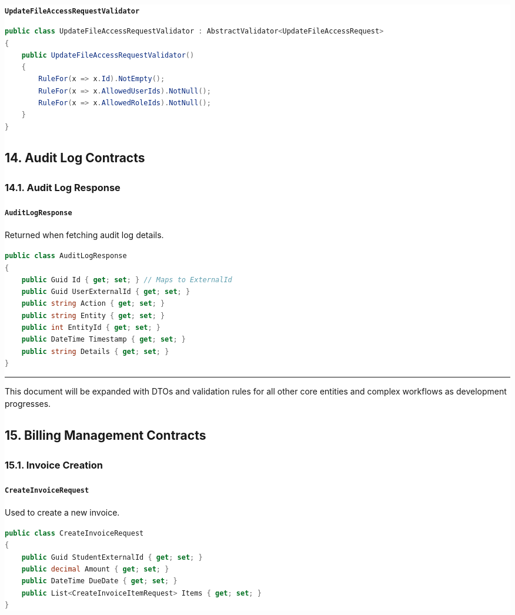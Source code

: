 **`UpdateFileAccessRequestValidator`**

```csharp
public class UpdateFileAccessRequestValidator : AbstractValidator<UpdateFileAccessRequest>
{
    public UpdateFileAccessRequestValidator()
    {
        RuleFor(x => x.Id).NotEmpty();
        RuleFor(x => x.AllowedUserIds).NotNull();
        RuleFor(x => x.AllowedRoleIds).NotNull();
    }
}
```

## 14. Audit Log Contracts

### 14.1. Audit Log Response

#### `AuditLogResponse`

Returned when fetching audit log details.

```csharp
public class AuditLogResponse
{
    public Guid Id { get; set; } // Maps to ExternalId
    public Guid UserExternalId { get; set; }
    public string Action { get; set; }
    public string Entity { get; set; }
    public int EntityId { get; set; }
    public DateTime Timestamp { get; set; }
    public string Details { get; set; }
}
```

---

This document will be expanded with DTOs and validation rules for all other core entities and complex workflows as development progresses.

## 15. Billing Management Contracts

### 15.1. Invoice Creation

#### `CreateInvoiceRequest`

Used to create a new invoice.

```csharp
public class CreateInvoiceRequest
{
    public Guid StudentExternalId { get; set; }
    public decimal Amount { get; set; }
    public DateTime DueDate { get; set; }
    public List<CreateInvoiceItemRequest> Items { get; set; }
}
```
